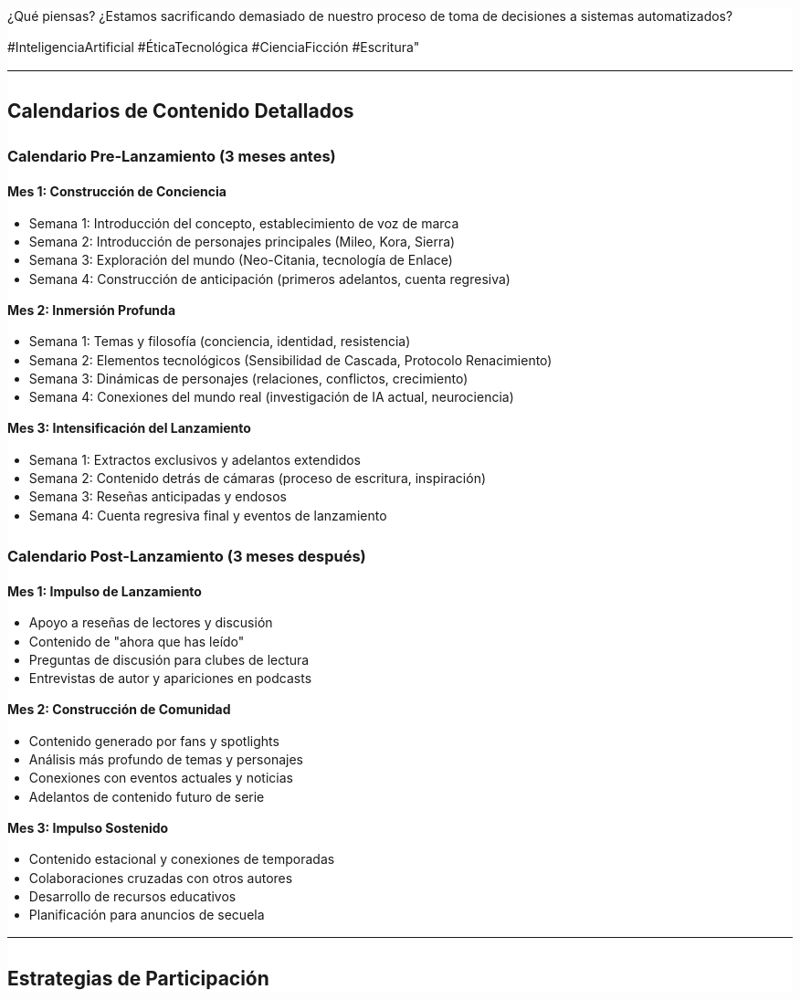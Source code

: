 ¿Qué piensas? ¿Estamos sacrificando demasiado de nuestro proceso de toma de decisiones a sistemas automatizados?

#InteligenciaArtificial #ÉticaTecnológica #CienciaFicción #Escritura"

---

## Calendarios de Contenido Detallados

### Calendario Pre-Lanzamiento (3 meses antes)

**Mes 1: Construcción de Conciencia**
- Semana 1: Introducción del concepto, establecimiento de voz de marca
- Semana 2: Introducción de personajes principales (Mileo, Kora, Sierra)
- Semana 3: Exploración del mundo (Neo-Citania, tecnología de Enlace)
- Semana 4: Construcción de anticipación (primeros adelantos, cuenta regresiva)

**Mes 2: Inmersión Profunda**
- Semana 1: Temas y filosofía (conciencia, identidad, resistencia)
- Semana 2: Elementos tecnológicos (Sensibilidad de Cascada, Protocolo Renacimiento)
- Semana 3: Dinámicas de personajes (relaciones, conflictos, crecimiento)
- Semana 4: Conexiones del mundo real (investigación de IA actual, neurociencia)

**Mes 3: Intensificación del Lanzamiento**
- Semana 1: Extractos exclusivos y adelantos extendidos
- Semana 2: Contenido detrás de cámaras (proceso de escritura, inspiración)
- Semana 3: Reseñas anticipadas y endosos
- Semana 4: Cuenta regresiva final y eventos de lanzamiento

### Calendario Post-Lanzamiento (3 meses después)

**Mes 1: Impulso de Lanzamiento**
- Apoyo a reseñas de lectores y discusión
- Contenido de "ahora que has leído" 
- Preguntas de discusión para clubes de lectura
- Entrevistas de autor y apariciones en podcasts

**Mes 2: Construcción de Comunidad**
- Contenido generado por fans y spotlights
- Análisis más profundo de temas y personajes
- Conexiones con eventos actuales y noticias
- Adelantos de contenido futuro de serie

**Mes 3: Impulso Sostenido**
- Contenido estacional y conexiones de temporadas
- Colaboraciones cruzadas con otros autores
- Desarrollo de recursos educativos
- Planificación para anuncios de secuela

---

## Estrategias de Participación
